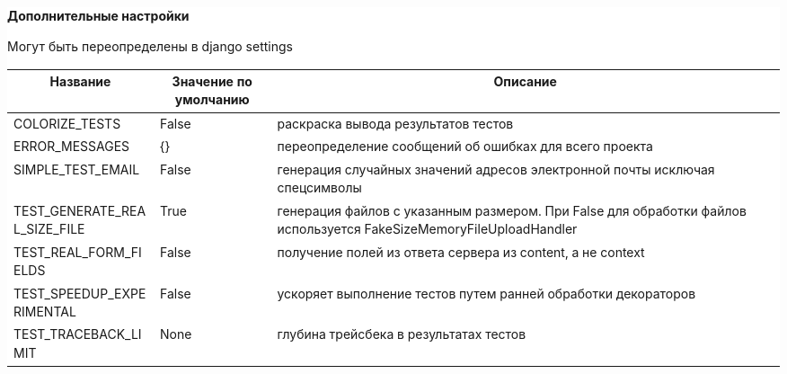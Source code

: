 
__Дополнительные настройки__

Могут быть переопределены в django settings

| Название | Значение по умолчанию | Описание |
| --- | --- | --- |
| COLORIZE_TESTS |False| раскраска вывода результатов тестов|
|ERROR_MESSAGES | {} | переопределение сообщений об ошибках для всего проекта|
|SIMPLE_TEST_EMAIL|  False | генерация случайных значений адресов электронной почты исключая спецсимволы|
|TEST_GENERATE_REAL_SIZE_FILE | True | генерация файлов с указанным размером. При False для обработки файлов используется FakeSizeMemoryFileUploadHandler|
|TEST_REAL_FORM_FIELDS | False | получение полей из ответа сервера из content, а не context|
|TEST_SPEEDUP_EXPERIMENTAL| False| ускоряет выполнение тестов путем ранней обработки декораторов|
|TEST_TRACEBACK_LIMIT| None | глубина трейсбека в результатах тестов|
